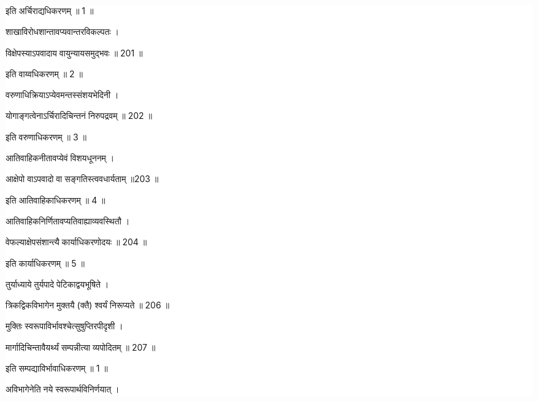 

इति अर्चिराद्यधिकरणम् ॥ 1 ॥



शाखाविरोधशान्तावप्यवान्तरविकल्पतः ।



विक्षेपस्याऽपवादाय वायुन्यायसमुद्भवः ॥ 201 ॥



इति वाय्वधिकरणम् ॥ 2 ॥



वरुणाधिक्रियाऽप्येवमन्तस्संशयभेदिनी ।



योगाङ्गत्वेनाऽर्चिरादिचिन्तनं निरुपद्रवम् ॥ 202 ॥



इति वरुणाधिकरणम् ॥ 3 ॥



आतिवाहिकनीतावप्येवं विशयधूननम् ।



आक्षेपो वाऽपवादो वा सङ्गतिस्त्ववधार्यताम् ॥203 ॥



इति आतिवाहिकाधिकरणम् ॥ 4 ॥



आतिवाहिकनिर्णितावप्यतिवाह्याव्यवस्थितौ ।



वेफल्याक्षेपसंशान्त्यै कार्याधिकरणोदयः ॥ 204 ॥



इति कार्याधिकरणम् ॥ 5 ॥



तुर्याध्याये तुर्यपादे पेटिकाद्वयभूषिते ।



त्रिकद्विकविभागेन मुक्तयै (क्तै) श्वर्यं निरूप्यते ॥ 206 ॥



मुक्तिः स्वरूपाविर्भावश्चेत्सुषुप्तिरपीदृशी ।



मार्गादिचिन्तावैयर्थ्यं सम्पन्नीत्या व्यपोदितम् ॥ 207 ॥



इति सम्पद्याविर्भावाधिकरणम् ॥ 1 ॥



अविभागेनेति नये स्वरूपार्थविनिर्णयात् ।

